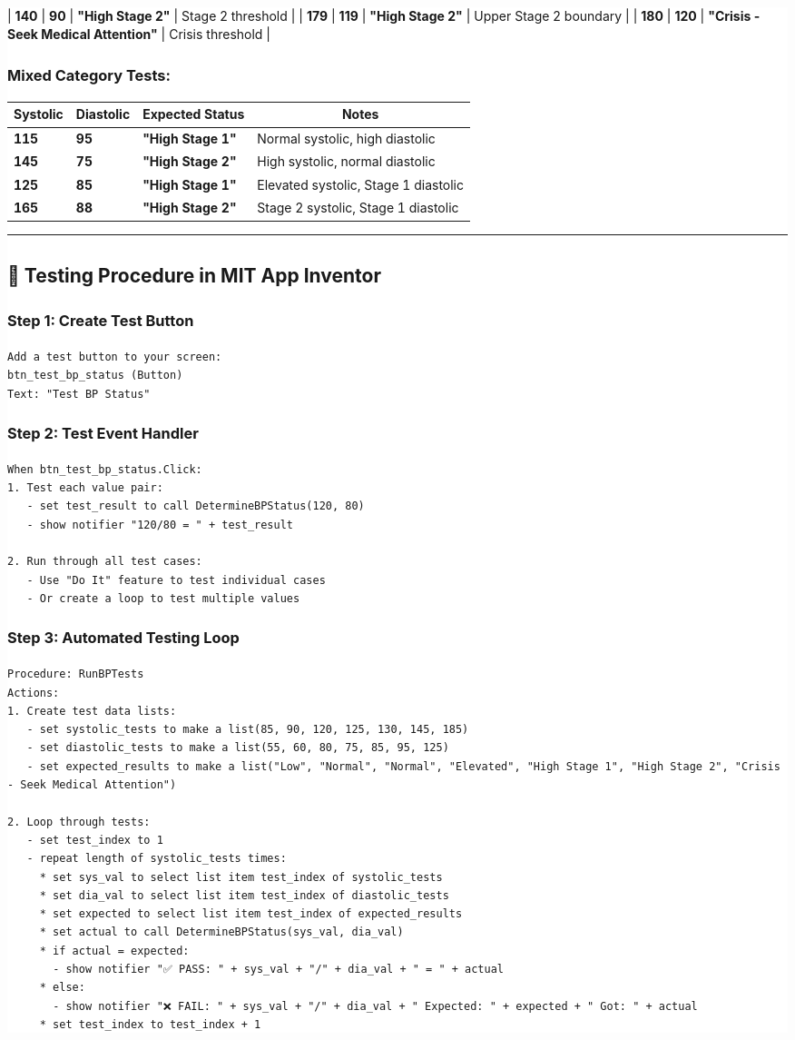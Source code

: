 | **140** | **90** | **"High Stage 2"** | Stage 2 threshold |
| **179** | **119** | **"High Stage 2"** | Upper Stage 2 boundary |
| **180** | **120** | **"Crisis - Seek Medical Attention"** | Crisis threshold |

### **Mixed Category Tests:**
| Systolic | Diastolic | Expected Status | Notes |
|----------|-----------|----------------|-------|
| **115** | **95** | **"High Stage 1"** | Normal systolic, high diastolic |
| **145** | **75** | **"High Stage 2"** | High systolic, normal diastolic |
| **125** | **85** | **"High Stage 1"** | Elevated systolic, Stage 1 diastolic |
| **165** | **88** | **"High Stage 2"** | Stage 2 systolic, Stage 1 diastolic |

---

## 🔬 **Testing Procedure in MIT App Inventor**

### **Step 1: Create Test Button**
```blocks
Add a test button to your screen:
btn_test_bp_status (Button)
Text: "Test BP Status"
```

### **Step 2: Test Event Handler**
```blocks
When btn_test_bp_status.Click:
1. Test each value pair:
   - set test_result to call DetermineBPStatus(120, 80)
   - show notifier "120/80 = " + test_result
   
2. Run through all test cases:
   - Use "Do It" feature to test individual cases
   - Or create a loop to test multiple values
```

### **Step 3: Automated Testing Loop**
```blocks
Procedure: RunBPTests
Actions:
1. Create test data lists:
   - set systolic_tests to make a list(85, 90, 120, 125, 130, 145, 185)
   - set diastolic_tests to make a list(55, 60, 80, 75, 85, 95, 125)
   - set expected_results to make a list("Low", "Normal", "Normal", "Elevated", "High Stage 1", "High Stage 2", "Crisis - Seek Medical Attention")

2. Loop through tests:
   - set test_index to 1
   - repeat length of systolic_tests times:
     * set sys_val to select list item test_index of systolic_tests
     * set dia_val to select list item test_index of diastolic_tests
     * set expected to select list item test_index of expected_results
     * set actual to call DetermineBPStatus(sys_val, dia_val)
     * if actual = expected:
       - show notifier "✅ PASS: " + sys_val + "/" + dia_val + " = " + actual
     * else:
       - show notifier "❌ FAIL: " + sys_val + "/" + dia_val + " Expected: " + expected + " Got: " + actual
     * set test_index to test_index + 1
```